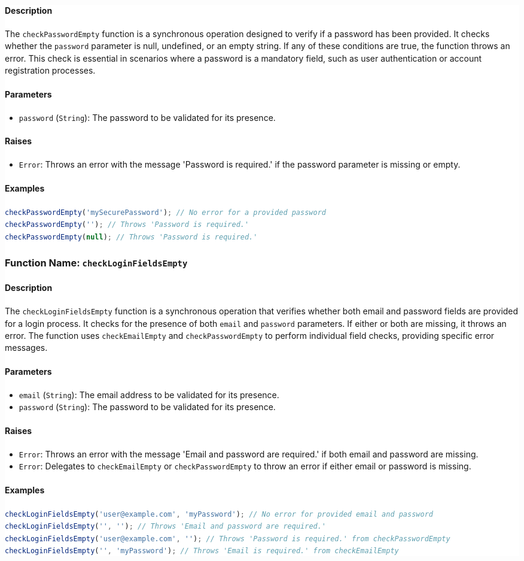 #### Description
The `checkPasswordEmpty` function is a synchronous operation designed to verify if a password has been provided. It checks whether the `password` parameter is null, undefined, or an empty string. If any of these conditions are true, the function throws an error. This check is essential in scenarios where a password is a mandatory field, such as user authentication or account registration processes.

#### Parameters
- `password` (`String`): The password to be validated for its presence.

#### Raises
- `Error`: Throws an error with the message 'Password is required.' if the password parameter is missing or empty.

#### Examples
```javascript
checkPasswordEmpty('mySecurePassword'); // No error for a provided password
checkPasswordEmpty(''); // Throws 'Password is required.'
checkPasswordEmpty(null); // Throws 'Password is required.'
```



### Function Name: `checkLoginFieldsEmpty`

#### Description
The `checkLoginFieldsEmpty` function is a synchronous operation that verifies whether both email and password fields are provided for a login process. It checks for the presence of both `email` and `password` parameters. If either or both are missing, it throws an error. The function uses `checkEmailEmpty` and `checkPasswordEmpty` to perform individual field checks, providing specific error messages.

#### Parameters
- `email` (`String`): The email address to be validated for its presence.
- `password` (`String`): The password to be validated for its presence.

#### Raises
- `Error`: Throws an error with the message 'Email and password are required.' if both email and password are missing.
- `Error`: Delegates to `checkEmailEmpty` or `checkPasswordEmpty` to throw an error if either email or password is missing.

#### Examples
```javascript
checkLoginFieldsEmpty('user@example.com', 'myPassword'); // No error for provided email and password
checkLoginFieldsEmpty('', ''); // Throws 'Email and password are required.'
checkLoginFieldsEmpty('user@example.com', ''); // Throws 'Password is required.' from checkPasswordEmpty
checkLoginFieldsEmpty('', 'myPassword'); // Throws 'Email is required.' from checkEmailEmpty
```

